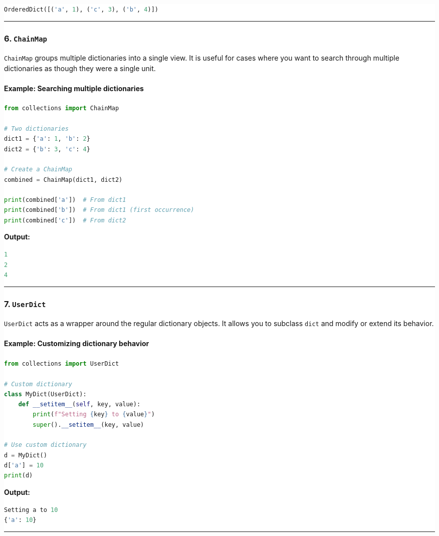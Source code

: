 ```python
OrderedDict([('a', 1), ('c', 3), ('b', 4)])
```

---

### 6. **`ChainMap`**

`ChainMap` groups multiple dictionaries into a single view. It is useful for cases where you want to search through multiple dictionaries as though they were a single unit.

#### Example: Searching multiple dictionaries
```python
from collections import ChainMap

# Two dictionaries
dict1 = {'a': 1, 'b': 2}
dict2 = {'b': 3, 'c': 4}

# Create a ChainMap
combined = ChainMap(dict1, dict2)

print(combined['a'])  # From dict1
print(combined['b'])  # From dict1 (first occurrence)
print(combined['c'])  # From dict2
```
**Output:**
```python
1
2
4
```

---

### 7. **`UserDict`**

`UserDict` acts as a wrapper around the regular dictionary objects. It allows you to subclass `dict` and modify or extend its behavior.

#### Example: Customizing dictionary behavior
```python
from collections import UserDict

# Custom dictionary
class MyDict(UserDict):
    def __setitem__(self, key, value):
        print(f"Setting {key} to {value}")
        super().__setitem__(key, value)

# Use custom dictionary
d = MyDict()
d['a'] = 10
print(d)
```
**Output:**
```python
Setting a to 10
{'a': 10}
```

---